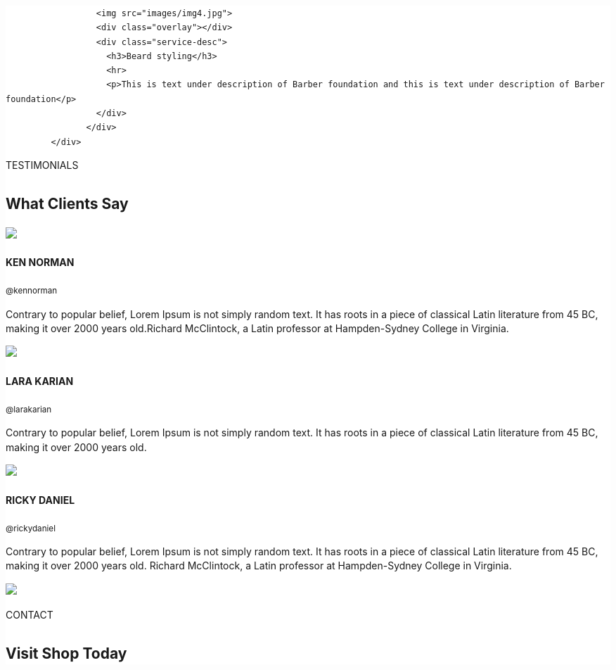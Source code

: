                       <img src="images/img4.jpg">
                      <div class="overlay"></div>
                      <div class="service-desc">
                        <h3>Beard styling</h3>
                        <hr>
                        <p>This is text under description of Barber foundation and this is text under description of Barber foundation</p>
                      </div>
                    </div>
             </div>


 </section>
 
<section id="testimonial">
  <div class="title-text">
    <p>TESTIMONIALS</p>
    <h1>What Clients Say</h1>
  </div>
  <div class="testimonial-row"> 
    <div class="testimonial-col">
      <div class="user">
        <img src="images/image1.jpg">
        <div class="user-info">
        <h4>KEN NORMAN <i class="fa fa-twitter"></i></h4>        
          <small>@kennorman</small>
        </div>
      </div>
      <p>Contrary to popular belief, Lorem Ipsum is not simply random text. It has roots in a piece of classical Latin literature from 45 BC, making it over 2000 years old.Richard McClintock, a Latin professor at Hampden-Sydney College in Virginia. </p>
    </div>
    <div class="testimonial-col">
      <div class="user">
        <img src="images/image2.jpg">
        <div class="user-info">
        <h4>LARA KARIAN <i class="fa fa-twitter"></i></h4>        
          <small>@larakarian</small>
        </div>
      </div>
      <p>Contrary to popular belief, Lorem Ipsum is not simply random text. It has roots in a piece of classical Latin literature from 45 BC, making it over 2000 years old.</p>
    </div>
    <div class="testimonial-col">
      <div class="user">
        <img src="images/image3.jpg">
        <div class="user-info">
        <h4>RICKY DANIEL <i class="fa fa-twitter"></i></h4>        
          <small>@rickydaniel</small>
        </div>
      </div><p>Contrary to popular belief, Lorem Ipsum is not simply random text. It has roots in a piece of classical Latin literature from 45 BC, making it over 2000 years old. Richard McClintock, a Latin professor at Hampden-Sydney College in Virginia.</p></div>  
  </div>
</section> 
          <!----------------------footer---------------------->
<section id="footer">
  <img class="footer-img" src="#">
  <div class="title-text">
    <p>CONTACT</p>
    <h1>Visit Shop Today</h1>
  </div>